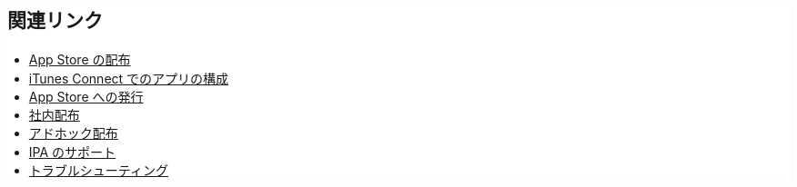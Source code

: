 ## <a name="related-links"></a>関連リンク

- [App Store の配布](~/ios/deploy-test/app-distribution/app-store-distribution/index.md)
- [iTunes Connect でのアプリの構成](~/ios/deploy-test/app-distribution/app-store-distribution/itunesconnect.md)
- [App Store への発行](~/ios/deploy-test/app-distribution/app-store-distribution/publishing-to-the-app-store.md)
- [社内配布](~/ios/deploy-test/app-distribution/in-house-distribution.md)
- [アドホック配布](~/ios/deploy-test/app-distribution/ad-hoc-distribution.md)
- [IPA のサポート](~/ios/deploy-test/app-distribution/ipa-support.md)
- [トラブルシューティング](~/ios/deploy-test/troubleshooting.md)
